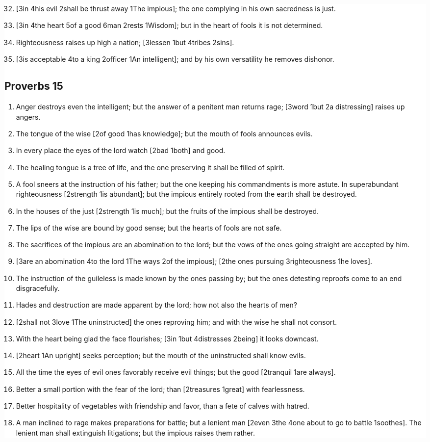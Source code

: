 32. [3in 4his evil 2shall be thrust away 1The impious]; the one complying  in his own sacredness is just.

33. [3in 4the heart 5of a good 6man 2rests 1Wisdom]; but in the heart of fools it is not determined.

34. Righteousness raises up high a nation; [3lessen 1but 4tribes 2sins].

35. [3is acceptable 4to a king 2officer 1An intelligent];  and by his own versatility he removes dishonor.  

## Proverbs 15

1. Anger destroys even the intelligent; but the answer of a penitent man returns rage; [3word 1but 2a distressing] raises up angers.

2. The tongue of the wise [2of good 1has knowledge]; but the mouth of fools announces evils.

3. In every place the eyes of the lord watch [2bad 1both] and good.

4. The healing tongue is a tree of life, and the one preserving it shall be filled of spirit.

5. A fool sneers at the instruction of his father; but the one keeping his commandments is more astute. In superabundant righteousness [2strength 1is abundant]; but the impious entirely rooted from the earth shall be destroyed.

6. In the houses of the just [2strength 1is much]; but the fruits of the impious shall be destroyed.

7. The lips of the wise are bound by good sense; but the hearts of fools are not safe.

8. The sacrifices of the impious are an abomination to the lord; but the vows of the ones going straight are accepted by him.

9. [3are an abomination 4to the lord 1The ways 2of the impious]; [2the ones pursuing 3righteousness 1he loves].

10. The instruction of the guileless is made known by the ones passing by; but the ones detesting reproofs come to an end disgracefully.

11. Hades and destruction are made apparent by the lord; how not also the hearts of men?

12. [2shall not 3love 1The uninstructed] the ones reproving him; and with the wise he shall not consort.

13. With the heart being glad the face flourishes; [3in 1but 4distresses 2being] it looks downcast.

14. [2heart 1An upright] seeks perception; but the mouth of the uninstructed shall know evils.

15. All the time the eyes  of evil ones favorably receive evil things; but the good [2tranquil 1are always].

16. Better a small portion with the fear of the lord; than [2treasures 1great] with fearlessness.

17. Better hospitality of vegetables with friendship and favor, than a fete of calves with hatred.

18. A man inclined to rage makes preparations for battle; but a lenient man [2even 3the 4one about to go to battle 1soothes]. The lenient man shall extinguish litigations; but the impious raises them rather.
